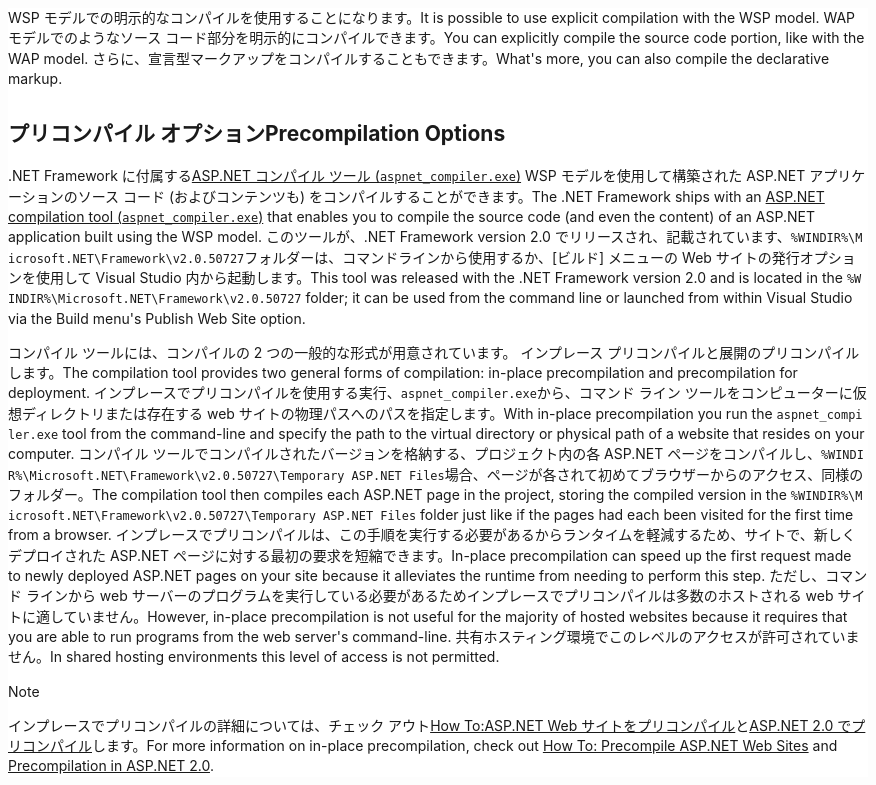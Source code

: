 <span data-ttu-id="4403d-154">WSP モデルでの明示的なコンパイルを使用することになります。</span><span class="sxs-lookup"><span data-stu-id="4403d-154">It is possible to use explicit compilation with the WSP model.</span></span> <span data-ttu-id="4403d-155">WAP モデルでのようなソース コード部分を明示的にコンパイルできます。</span><span class="sxs-lookup"><span data-stu-id="4403d-155">You can explicitly compile the source code portion, like with the WAP model.</span></span> <span data-ttu-id="4403d-156">さらに、宣言型マークアップをコンパイルすることもできます。</span><span class="sxs-lookup"><span data-stu-id="4403d-156">What's more, you can also compile the declarative markup.</span></span>

## <a name="precompilation-options"></a><span data-ttu-id="4403d-157">プリコンパイル オプション</span><span class="sxs-lookup"><span data-stu-id="4403d-157">Precompilation Options</span></span>

<span data-ttu-id="4403d-158">.NET Framework に付属する[ASP.NET コンパイル ツール (`aspnet_compiler.exe`)](https://msdn.microsoft.com/library/ms229863.aspx) WSP モデルを使用して構築された ASP.NET アプリケーションのソース コード (およびコンテンツも) をコンパイルすることができます。</span><span class="sxs-lookup"><span data-stu-id="4403d-158">The .NET Framework ships with an [ASP.NET compilation tool (`aspnet_compiler.exe`)](https://msdn.microsoft.com/library/ms229863.aspx) that enables you to compile the source code (and even the content) of an ASP.NET application built using the WSP model.</span></span> <span data-ttu-id="4403d-159">このツールが、.NET Framework version 2.0 でリリースされ、記載されています、`%WINDIR%\Microsoft.NET\Framework\v2.0.50727`フォルダーは、コマンドラインから使用するか、[ビルド] メニューの Web サイトの発行オプションを使用して Visual Studio 内から起動します。</span><span class="sxs-lookup"><span data-stu-id="4403d-159">This tool was released with the .NET Framework version 2.0 and is located in the `%WINDIR%\Microsoft.NET\Framework\v2.0.50727` folder; it can be used from the command line or launched from within Visual Studio via the Build menu's Publish Web Site option.</span></span>

<span data-ttu-id="4403d-160">コンパイル ツールには、コンパイルの 2 つの一般的な形式が用意されています。 インプレース プリコンパイルと展開のプリコンパイルします。</span><span class="sxs-lookup"><span data-stu-id="4403d-160">The compilation tool provides two general forms of compilation: in-place precompilation and precompilation for deployment.</span></span> <span data-ttu-id="4403d-161">インプレースでプリコンパイルを使用する実行、`aspnet_compiler.exe`から、コマンド ライン ツールをコンピューターに仮想ディレクトリまたは存在する web サイトの物理パスへのパスを指定します。</span><span class="sxs-lookup"><span data-stu-id="4403d-161">With in-place precompilation you run the `aspnet_compiler.exe` tool from the command-line and specify the path to the virtual directory or physical path of a website that resides on your computer.</span></span> <span data-ttu-id="4403d-162">コンパイル ツールでコンパイルされたバージョンを格納する、プロジェクト内の各 ASP.NET ページをコンパイルし、`%WINDIR%\Microsoft.NET\Framework\v2.0.50727\Temporary ASP.NET Files`場合、ページが各されて初めてブラウザーからのアクセス、同様のフォルダー。</span><span class="sxs-lookup"><span data-stu-id="4403d-162">The compilation tool then compiles each ASP.NET page in the project, storing the compiled version in the `%WINDIR%\Microsoft.NET\Framework\v2.0.50727\Temporary ASP.NET Files` folder just like if the pages had each been visited for the first time from a browser.</span></span> <span data-ttu-id="4403d-163">インプレースでプリコンパイルは、この手順を実行する必要があるからランタイムを軽減するため、サイトで、新しくデプロイされた ASP.NET ページに対する最初の要求を短縮できます。</span><span class="sxs-lookup"><span data-stu-id="4403d-163">In-place precompilation can speed up the first request made to newly deployed ASP.NET pages on your site because it alleviates the runtime from needing to perform this step.</span></span> <span data-ttu-id="4403d-164">ただし、コマンド ラインから web サーバーのプログラムを実行している必要があるためインプレースでプリコンパイルは多数のホストされる web サイトに適していません。</span><span class="sxs-lookup"><span data-stu-id="4403d-164">However, in-place precompilation is not useful for the majority of hosted websites because it requires that you are able to run programs from the web server's command-line.</span></span> <span data-ttu-id="4403d-165">共有ホスティング環境でこのレベルのアクセスが許可されていません。</span><span class="sxs-lookup"><span data-stu-id="4403d-165">In shared hosting environments this level of access is not permitted.</span></span>

> [!NOTE]
> <span data-ttu-id="4403d-166">インプレースでプリコンパイルの詳細については、チェック アウト[How To:ASP.NET Web サイトをプリコンパイル](https://msdn.microsoft.com/library/ms227972.aspx)と[ASP.NET 2.0 でプリコンパイル](http://www.odetocode.com/Articles/417.aspx)します。</span><span class="sxs-lookup"><span data-stu-id="4403d-166">For more information on in-place precompilation, check out [How To: Precompile ASP.NET Web Sites](https://msdn.microsoft.com/library/ms227972.aspx) and [Precompilation in ASP.NET 2.0](http://www.odetocode.com/Articles/417.aspx).</span></span>
